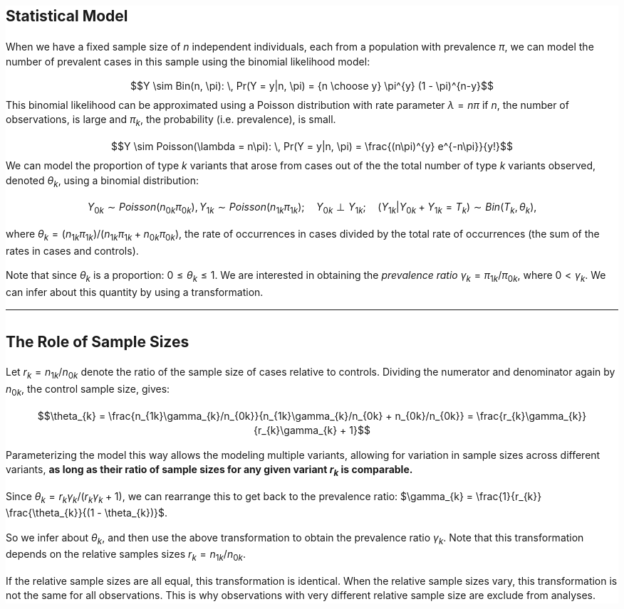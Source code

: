 ## Statistical Model

When we have a fixed sample size of $n$ independent individuals, each
from a population with prevalence $\pi$, we can model the number of
prevalent cases in this sample using the binomial likelihood model:

$$Y \sim Bin(n, \pi): \, Pr(Y = y|n, \pi) = {n \choose y} \pi^{y} (1 - \pi)^{n-y}$$
This binomial likelihood can be approximated using a Poisson
distribution with rate parameter $\lambda = n\pi$ if $n$, the number of
observations, is large and $\pi_{k}$, the probability (i.e. prevalence),
is small.

$$Y \sim Poisson(\lambda = n\pi): \, Pr(Y = y|n, \pi) = \frac{(n\pi)^{y} e^{-n\pi}}{y!}$$
We can model the proportion of type $k$ variants that arose from cases
out of the the total number of type $k$ variants observed, denoted
$\theta_{k}$, using a binomial distribution:

$$Y_{0k} \sim Poisson(n_{0k}\pi_{0k}), \, Y_{1k} \sim Poisson(n_{1k}\pi_{1k}); \quad Y_{0k} \perp Y_{1k}; \quad \left(Y_{1k} \vert Y_{0k} + Y_{1k} = T_{k}\right) \sim Bin(T_{k}, \theta_{k}),$$

where $\theta_{k} = (n_{1k}\pi_{1k})/(n_{1k}\pi_{1k} + n_{0k}\pi_{0k})$,
the rate of occurrences in cases divided by the total rate of
occurrences (the sum of the rates in cases and controls).

Note that since $\theta_{k}$ is a proportion: $0 \le \theta_{k} \le1$.
We are interested in obtaining the *prevalence ratio*
$\gamma_{k} = \pi_{1k}/\pi_{0k}$, where $0 < \gamma_{k}$. We can infer
about this quantity by using a transformation.

------------------------------------------------------------------------

## The Role of Sample Sizes

Let $r_{k} = n_{1k}/n_{0k}$ denote the ratio of the sample size of cases
relative to controls. Dividing the numerator and denominator again by
$n_{0k}$, the control sample size, gives:

$$\theta_{k} = \frac{n_{1k}\gamma_{k}/n_{0k}}{n_{1k}\gamma_{k}/n_{0k} + n_{0k}/n_{0k}} = \frac{r_{k}\gamma_{k}}{r_{k}\gamma_{k} + 1}$$

Parameterizing the model this way allows the modeling multiple variants,
allowing for variation in sample sizes across different variants, **as
long as their ratio of sample sizes for any given variant $r_{k}$ is
comparable.**

Since $\theta_{k} = r_{k}\gamma_{k}/(r_{k}\gamma_{k} + 1)$, we can
rearrange this to get back to the prevalence ratio:
$\gamma_{k} = \frac{1}{r_{k}} \frac{\theta_{k}}{(1 - \theta_{k})}$.

So we infer about $\theta_{k}$, and then use the above transformation to
obtain the prevalence ratio $\gamma_{k}.$ Note that this transformation
depends on the relative samples sizes $r_{k} = n_{1k}/n_{0k}$.

If the relative sample sizes are all equal, this transformation is
identical. When the relative sample sizes vary, this transformation is
not the same for all observations. This is why observations with very
different relative sample size are exclude from analyses.
